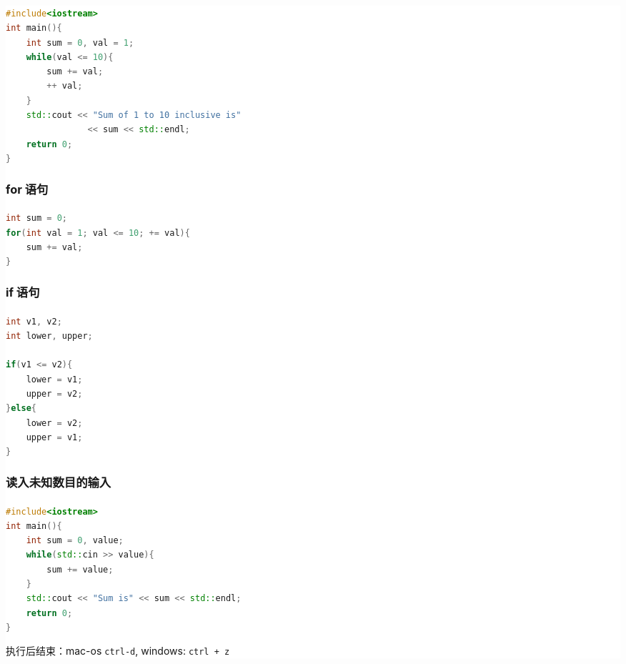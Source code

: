 ```c++
#include<iostream>
int main(){
	int sum = 0, val = 1;
	while(val <= 10){
		sum += val;
		++ val;
	}
	std::cout << "Sum of 1 to 10 inclusive is"
				<< sum << std::endl;
	return 0;
}
```

### for 语句

```c++
int sum = 0;
for(int val = 1; val <= 10; += val){
	sum += val;
}
```

### if 语句

```c++
int v1, v2;
int lower, upper;

if(v1 <= v2){
	lower = v1;
	upper = v2;
}else{
	lower = v2;
	upper = v1;
}
```

### 读入未知数目的输入

```c++
#include<iostream>
int main(){
	int sum = 0, value;
	while(std::cin >> value){
		sum += value;
	}
	std::cout << "Sum is" << sum << std::endl;
	return 0;
}
```

执行后结束：mac-os `ctrl-d`, windows: `ctrl + z`
